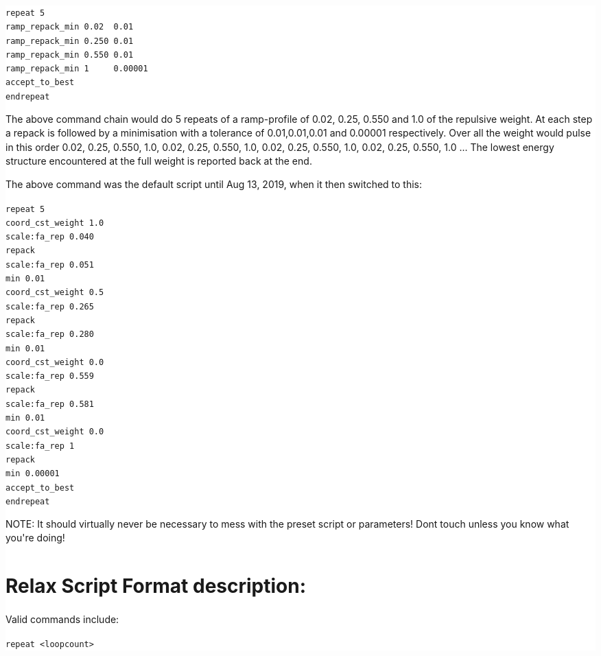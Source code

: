 ```
repeat 5
ramp_repack_min 0.02  0.01
ramp_repack_min 0.250 0.01
ramp_repack_min 0.550 0.01
ramp_repack_min 1     0.00001
accept_to_best
endrepeat
```

The above command chain would do 5 repeats of a ramp-profile of 0.02, 0.25, 0.550 and 1.0 of the repulsive weight. At each step a repack is followed by a minimisation with a tolerance of 0.01,0.01,0.01 and 0.00001 respectively. Over all the weight would pulse in this order 0.02, 0.25, 0.550, 1.0, 0.02, 0.25, 0.550, 1.0, 0.02, 0.25, 0.550, 1.0, 0.02, 0.25, 0.550, 1.0 ... The lowest energy structure encountered at the full weight is reported back at the end.

The above command was the default script until Aug 13, 2019,
when it then switched to this:

```
repeat 5
coord_cst_weight 1.0
scale:fa_rep 0.040
repack
scale:fa_rep 0.051
min 0.01
coord_cst_weight 0.5
scale:fa_rep 0.265
repack
scale:fa_rep 0.280
min 0.01
coord_cst_weight 0.0
scale:fa_rep 0.559
repack
scale:fa_rep 0.581
min 0.01
coord_cst_weight 0.0
scale:fa_rep 1
repack
min 0.00001
accept_to_best
endrepeat
```

NOTE: It should virtually never be necessary to mess with the preset script or parameters! Dont touch unless you know what you're doing!

Relax Script Format description:
================================

Valid commands include:

```
repeat <loopcount>
```
